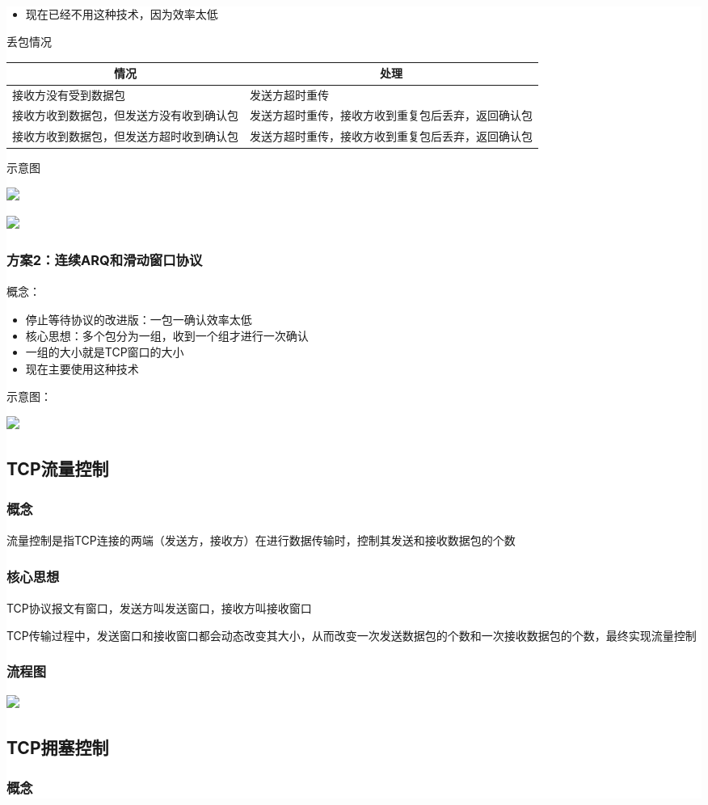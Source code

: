 * 现在已经不用这种技术，因为效率太低

丢包情况

| 情况                                     | 处理                                               |
| ---------------------------------------- | -------------------------------------------------- |
| 接收方没有受到数据包                     | 发送方超时重传                                     |
| 接收方收到数据包，但发送方没有收到确认包 | 发送方超时重传，接收方收到重复包后丢弃，返回确认包 |
| 接收方收到数据包，但发送方超时收到确认包 | 发送方超时重传，接收方收到重复包后丢弃，返回确认包 |

示意图

![](/post/Network/02-传输层/01-TCP协议-images/image-20200324192629571.png)

![](/post/Network/02-传输层/01-TCP协议-images/image-20200324192648428.png)

### 方案2：连续ARQ和滑动窗口协议

概念：

* 停止等待协议的改进版：一包一确认效率太低
* 核心思想：多个包分为一组，收到一个组才进行一次确认
* 一组的大小就是TCP窗口的大小
* 现在主要使用这种技术

示意图：

![](/post/Network/02-传输层/01-TCP协议-images/image-20200324200126786.png)



## TCP流量控制

### 概念

流量控制是指TCP连接的两端（发送方，接收方）在进行数据传输时，控制其发送和接收数据包的个数

### 核心思想

TCP协议报文有窗口，发送方叫发送窗口，接收方叫接收窗口

TCP传输过程中，发送窗口和接收窗口都会动态改变其大小，从而改变一次发送数据包的个数和一次接收数据包的个数，最终实现流量控制

### 流程图

![](/post/Network/02-传输层/01-TCP协议-images/image-20200324195354645.png)



## TCP拥塞控制

### 概念
